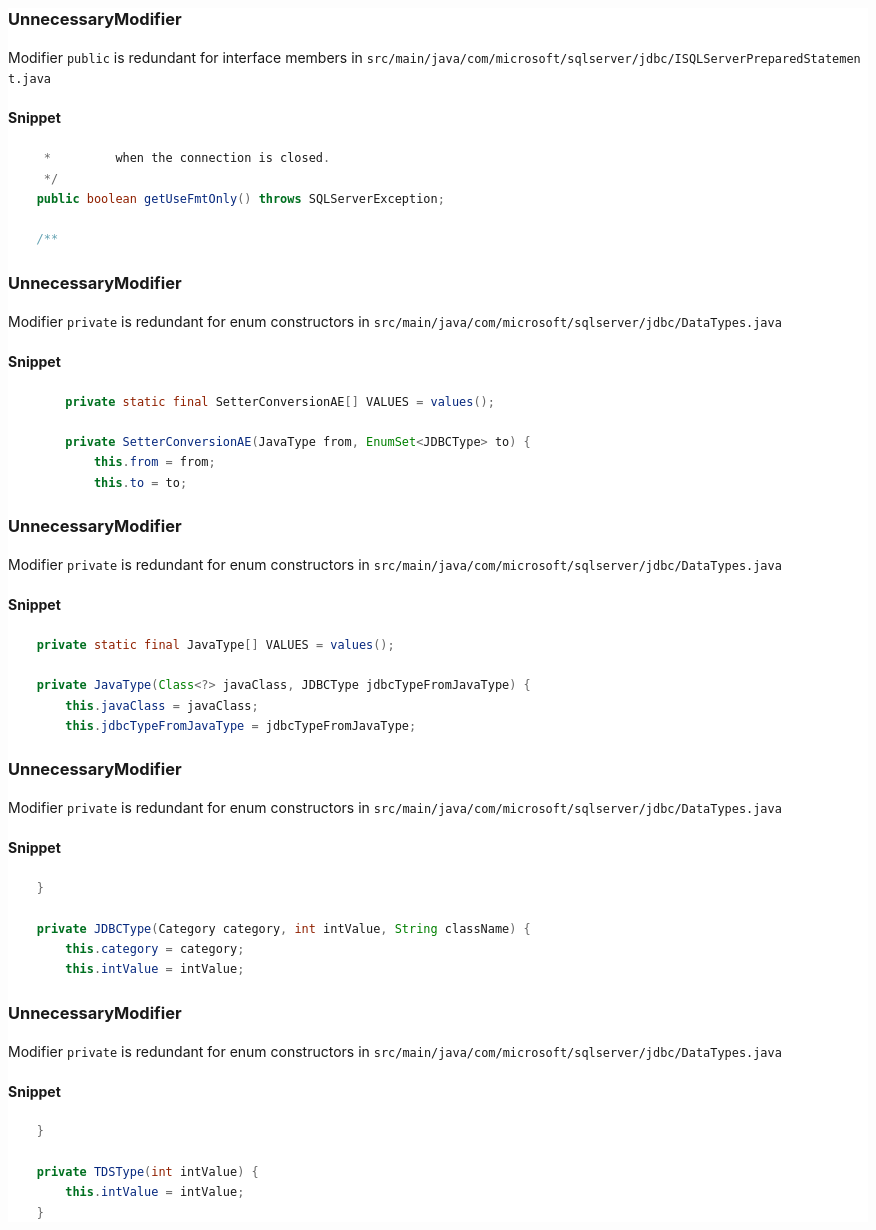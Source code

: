 ### UnnecessaryModifier
Modifier `public` is redundant for interface members
in `src/main/java/com/microsoft/sqlserver/jdbc/ISQLServerPreparedStatement.java`
#### Snippet
```java
     *         when the connection is closed.
     */
    public boolean getUseFmtOnly() throws SQLServerException;

    /**
```

### UnnecessaryModifier
Modifier `private` is redundant for enum constructors
in `src/main/java/com/microsoft/sqlserver/jdbc/DataTypes.java`
#### Snippet
```java
        private static final SetterConversionAE[] VALUES = values();

        private SetterConversionAE(JavaType from, EnumSet<JDBCType> to) {
            this.from = from;
            this.to = to;
```

### UnnecessaryModifier
Modifier `private` is redundant for enum constructors
in `src/main/java/com/microsoft/sqlserver/jdbc/DataTypes.java`
#### Snippet
```java
    private static final JavaType[] VALUES = values();

    private JavaType(Class<?> javaClass, JDBCType jdbcTypeFromJavaType) {
        this.javaClass = javaClass;
        this.jdbcTypeFromJavaType = jdbcTypeFromJavaType;
```

### UnnecessaryModifier
Modifier `private` is redundant for enum constructors
in `src/main/java/com/microsoft/sqlserver/jdbc/DataTypes.java`
#### Snippet
```java
    }

    private JDBCType(Category category, int intValue, String className) {
        this.category = category;
        this.intValue = intValue;
```

### UnnecessaryModifier
Modifier `private` is redundant for enum constructors
in `src/main/java/com/microsoft/sqlserver/jdbc/DataTypes.java`
#### Snippet
```java
    }

    private TDSType(int intValue) {
        this.intValue = intValue;
    }
```
